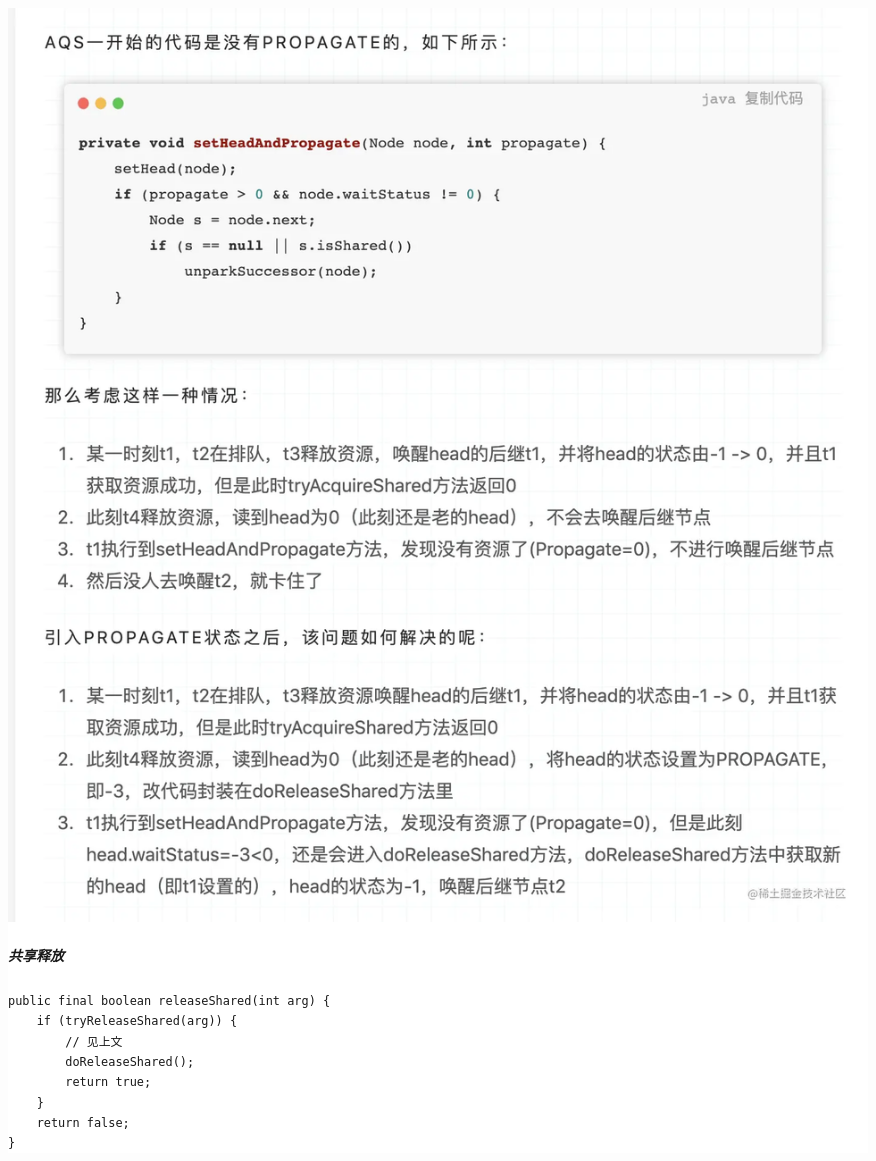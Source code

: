 ![AQS_propagate](/images/AQS_propagate.jpg)

##### **共享释放**

```
public final boolean releaseShared(int arg) {
    if (tryReleaseShared(arg)) {
        // 见上文
        doReleaseShared();
        return true;
    }
    return false;
}
```
